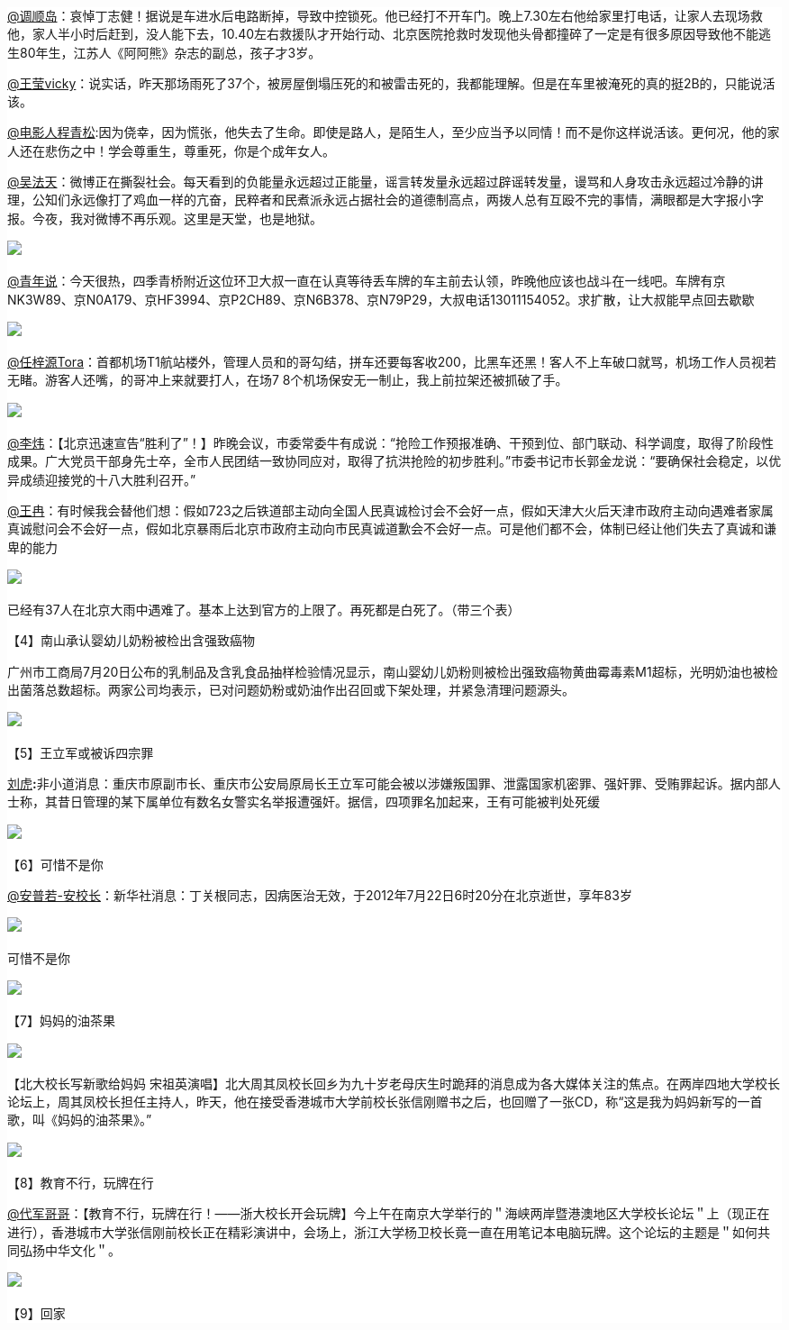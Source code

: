 <a title="" href="http://weibo.com/u/1998956623" action-type="usercard" usercard="true" uid="1998956623">@调顺岛</a>：哀悼丁志健！据说是车进水后电路断掉，导致中控锁死。他已经打不开车门。晚上7.30左右他给家里打电话，让家人去现场救他，家人半小时后赶到，没人能下去，10.40左右救援队才开始行动、北京医院抢救时发现他头骨都撞碎了一定是有很多原因导致他不能逃生80年生，江苏人《阿阿熊》杂志的副总，孩子才3岁。 </dt>
<p node-type="feed_list_content"><a href="http://weibo.com/n/%E7%8E%8B%E8%8E%B9vicky" usercard="name=王莹vicky">@王莹vicky</a>：说实话，昨天那场雨死了37个，被房屋倒塌压死的和被雷击死的，我都能理解。但是在车里被淹死的真的挺2B的，只能说活该。</p>
<p node-type="feed_list_content"><a href="http://weibo.com/n/%E7%94%B5%E5%BD%B1%E4%BA%BA%E7%A8%8B%E9%9D%92%E6%9D%BE" usercard="name=电影人程青松">@电影人程青松</a>:因为侥幸，因为慌张，他失去了生命。即使是路人，是陌生人，至少应当予以同情！而不是你这样说活该。更何况，他的家人还在悲伤之中！学会尊重生，尊重死，你是个成年女人。</p>
<p node-type="feed_list_content"><a title="吴法天" href="http://weibo.com/danhon" nick-name="吴法天" usercard="id=1405603123">@吴法天</a>：微博正在撕裂社会。每天看到的负能量永远超过正能量，谣言转发量永远超过辟谣转发量，谩骂和人身攻击永远超过冷静的讲理，公知们永远像打了鸡血一样的亢奋，民粹者和民煮派永远占据社会的道德制高点，两拨人总有互殴不完的事情，满眼都是大字报小字报。今夜，我对微博不再乐观。这里是天堂，也是地狱。 </p>
<p><img style="BORDER-BOTTOM-COLOR: #000000; BORDER-TOP-COLOR: #000000; BORDER-RIGHT-COLOR: #000000; BORDER-LEFT-COLOR: #000000" border="0" src="http://ptimg.org:88/dapenti/C8joRfPk/wlHGw.jpg"></p>
<p><a title="青年说" href="http://weibo.com/qingnianshuo" nick-name="青年说" usercard="id=2590506090">@青年说</a>：今天很热，四季青桥附近这位环卫大叔一直在认真等待丢车牌的车主前去认领，昨晚他应该也战斗在一线吧。车牌有京NK3W89、京N0A179、京HF3994、京P2CH89、京N6B378、京N79P29，大叔电话13011154052。求扩散，让大叔能早点回去歇歇</p>
<p><img style="BORDER-BOTTOM-COLOR: #000000; BORDER-TOP-COLOR: #000000; BORDER-RIGHT-COLOR: #000000; BORDER-LEFT-COLOR: #000000" border="0" src="http://ptimg.org:88/dapenti/C8rNaTNt/10nufJ.jpg"></p>
<p><a title="任梓源Tora" href="http://weibo.com/tora20" nick-name="任梓源Tora" usercard="id=1249675057">@任梓源Tora</a>：首都机场T1航站楼外，管理人员和的哥勾结，拼车还要每客收200，比黑车还黑！客人不上车破口就骂，机场工作人员视若无睹。游客人还嘴，的哥冲上来就要打人，在场7 8个机场保安无一制止，我上前拉架还被抓破了手。</p>
<p><img style="BORDER-BOTTOM-COLOR: #000000; BORDER-TOP-COLOR: #000000; BORDER-RIGHT-COLOR: #000000; BORDER-LEFT-COLOR: #000000" border="0" src="http://ptimg.org:88/dapenti/C8rHuI4E/SftE4.jpg"></p>
<dt node-type="feed_list_forwardContent">
<a title="李炜" href="http://weibo.com/liweivip" nick-name="李炜" usercard="id=1495338242">@李炜</a>：【北京迅速宣告“胜利了”！】昨晚会议，市委常委牛有成说：“抢险工作预报准确、干预到位、部门联动、科学调度，取得了阶段性成果。广大党员干部身先士卒，全市人民团结一致协同应对，取得了抗洪抢险的初步胜利。”市委书记市长郭金龙说：“要确保社会稳定，以优异成绩迎接党的十八大胜利召开。”</dt>
<p node-type="feed_list_forwardContent"><a title="王冉" href="http://weibo.com/wangran" nick-name="王冉" usercard="id=1197890497">@王冉</a>：有时候我会替他们想：假如723之后铁道部主动向全国人民真诚检讨会不会好一点，假如天津大火后天津市政府主动向遇难者家属真诚慰问会不会好一点，假如北京暴雨后北京市政府主动向市民真诚道歉会不会好一点。可是他们都不会，体制已经让他们失去了真诚和谦卑的能力</p>
<p><img style="BORDER-BOTTOM-COLOR: #000000; BORDER-TOP-COLOR: #000000; BORDER-RIGHT-COLOR: #000000; BORDER-LEFT-COLOR: #000000" border="0" src="http://ptimg.org:88/dapenti/C8rJbmfh/13INgt.jpg"></p>
<p>已经有37人在北京大雨中遇难了。基本上达到官方的上限了。再死都是白死了。（带三个表）</p>
<p>【4】南山承认婴幼儿奶粉被检出含强致癌物</p>
<p>广州市工商局7月20日公布的乳制品及含乳食品抽样检验情况显示，南山婴幼儿奶粉则被检出强致癌物黄曲霉毒素M1超标，光明奶油也被检出菌落总数超标。两家公司均表示，已对问题奶粉或奶油作出召回或下架处理，并紧急清理问题源头。</p>
<p><img style="BORDER-BOTTOM-COLOR: #000000; BORDER-TOP-COLOR: #000000; BORDER-RIGHT-COLOR: #000000; BORDER-LEFT-COLOR: #000000" border="0" src="http://ptimg.org:88/dapenti/C8tvUM5o/RI06S.jpg"></p>
<p>【5】王立军或被诉四宗罪</p>
<p><a title="刘虎(@刘虎)" href="http://t.qq.com/tianxiawuhu" rel="刘虎(@刘虎)" gender="他" card="1" ctype="2">刘虎</a><a class="vip" title="腾讯个人认证" href="http://t.qq.com/certification" rel="腾讯个人认证" target="_blank" card="1" ctype="2"></a><strong>:</strong>非小道消息：重庆市原副市长、重庆市公安局原局长王立军可能会被以涉嫌叛国罪、泄露国家机密罪、强奸罪、受贿罪起诉。据内部人士称，其昔日管理的某下属单位有数名女警实名举报遭强奸。据信，四项罪名加起来，王有可能被判处死缓</p>
<p><img style="BORDER-BOTTOM-COLOR: #000000; BORDER-TOP-COLOR: #000000; BORDER-RIGHT-COLOR: #000000; BORDER-LEFT-COLOR: #000000" border="0" src="http://ptimg.org:88/dapenti/C8tzuBrz/AZk80.jpg"></p>
<p>【6】可惜不是你</p>
<p><a title="安普若-安校长" href="http://weibo.com/masteranpuruo" nick-name="安普若-安校长" usercard="id=1371675920">@安普若-安校长</a>：新华社消息：丁关根同志，因病医治无效，于2012年7月22日6时20分在北京逝世，享年83岁</p>
<p><img style="BORDER-BOTTOM-COLOR: #000000; BORDER-TOP-COLOR: #000000; BORDER-RIGHT-COLOR: #000000; BORDER-LEFT-COLOR: #000000" border="0" src="http://ptimg.org:88/dapenti/C8sO2068/g8aZD.jpg"></p>
<p>可惜不是你</p>
<p><img style="BORDER-BOTTOM-COLOR: #000000; BORDER-TOP-COLOR: #000000; BORDER-RIGHT-COLOR: #000000; BORDER-LEFT-COLOR: #000000" border="0" src="http://ptimg.org:88/dapenti/C8sNFEP5/DThnm.jpg"></p>
<p>【7】妈妈的油茶果</p>
<p><img style="BORDER-BOTTOM-COLOR: #000000; BORDER-TOP-COLOR: #000000; BORDER-RIGHT-COLOR: #000000; BORDER-LEFT-COLOR: #000000" border="0" src="http://ptimg.org:88/dapenti/C8t6yIep/ovdPY.jpg"></p>
<p>【北大校长写新歌给妈妈 宋祖英演唱】北大周其凤校长回乡为九十岁老母庆生时跪拜的消息成为各大媒体关注的焦点。在两岸四地大学校长论坛上，周其凤校长担任主持人，昨天，他在接受香港城市大学前校长张信刚赠书之后，也回赠了一张CD，称“这是我为妈妈新写的一首歌，叫《妈妈的油茶果》。” </p>
<p><img style="BORDER-BOTTOM-COLOR: #000000; BORDER-TOP-COLOR: #000000; BORDER-RIGHT-COLOR: #000000; BORDER-LEFT-COLOR: #000000" border="0" src="http://ptimg.org:88/dapenti/C8t6ytsg/Wt9iM.jpg"></p>
<p>【8】教育不行，玩牌在行</p>
<p><a title="代军哥哥" href="http://weibo.com/zhangdaijun" nick-name="代军哥哥" usercard="id=1420555367">@代军哥哥</a>：【教育不行，玩牌在行！——浙大校长开会玩牌】今上午在南京大学举行的＂海峡两岸暨港澳地区大学校长论坛＂上（现正在进行），香港城市大学张信刚前校长正在精彩演讲中，会场上，浙江大学杨卫校长竟一直在用笔记本电脑玩牌。这个论坛的主题是＂如何共同弘扬中华文化＂。</p>
<p><img style="BORDER-BOTTOM-COLOR: #000000; BORDER-TOP-COLOR: #000000; BORDER-RIGHT-COLOR: #000000; BORDER-LEFT-COLOR: #000000" border="0" src="http://ptimg.org:88/dapenti/C8s5ACgK/11e75.jpg"></p>
<p>【9】回家</p>
